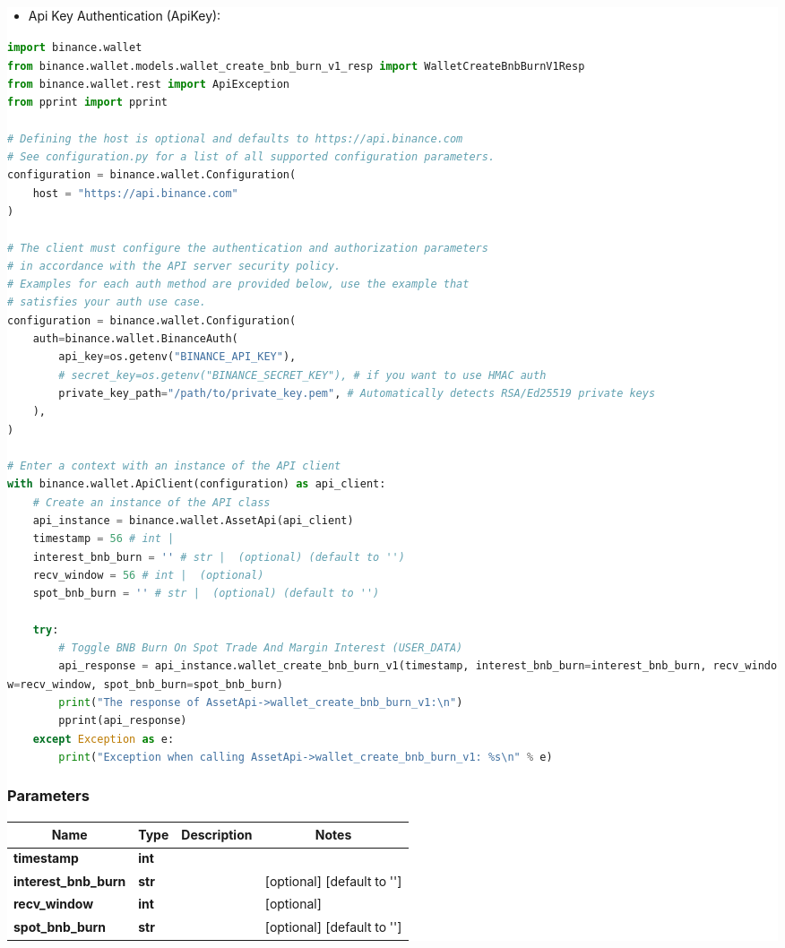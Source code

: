 * Api Key Authentication (ApiKey):

```python
import binance.wallet
from binance.wallet.models.wallet_create_bnb_burn_v1_resp import WalletCreateBnbBurnV1Resp
from binance.wallet.rest import ApiException
from pprint import pprint

# Defining the host is optional and defaults to https://api.binance.com
# See configuration.py for a list of all supported configuration parameters.
configuration = binance.wallet.Configuration(
    host = "https://api.binance.com"
)

# The client must configure the authentication and authorization parameters
# in accordance with the API server security policy.
# Examples for each auth method are provided below, use the example that
# satisfies your auth use case.
configuration = binance.wallet.Configuration(
    auth=binance.wallet.BinanceAuth(
        api_key=os.getenv("BINANCE_API_KEY"),
        # secret_key=os.getenv("BINANCE_SECRET_KEY"), # if you want to use HMAC auth
        private_key_path="/path/to/private_key.pem", # Automatically detects RSA/Ed25519 private keys
    ),
)

# Enter a context with an instance of the API client
with binance.wallet.ApiClient(configuration) as api_client:
    # Create an instance of the API class
    api_instance = binance.wallet.AssetApi(api_client)
    timestamp = 56 # int | 
    interest_bnb_burn = '' # str |  (optional) (default to '')
    recv_window = 56 # int |  (optional)
    spot_bnb_burn = '' # str |  (optional) (default to '')

    try:
        # Toggle BNB Burn On Spot Trade And Margin Interest (USER_DATA)
        api_response = api_instance.wallet_create_bnb_burn_v1(timestamp, interest_bnb_burn=interest_bnb_burn, recv_window=recv_window, spot_bnb_burn=spot_bnb_burn)
        print("The response of AssetApi->wallet_create_bnb_burn_v1:\n")
        pprint(api_response)
    except Exception as e:
        print("Exception when calling AssetApi->wallet_create_bnb_burn_v1: %s\n" % e)
```



### Parameters


Name | Type | Description  | Notes
------------- | ------------- | ------------- | -------------
 **timestamp** | **int**|  | 
 **interest_bnb_burn** | **str**|  | [optional] [default to &#39;&#39;]
 **recv_window** | **int**|  | [optional] 
 **spot_bnb_burn** | **str**|  | [optional] [default to &#39;&#39;]
